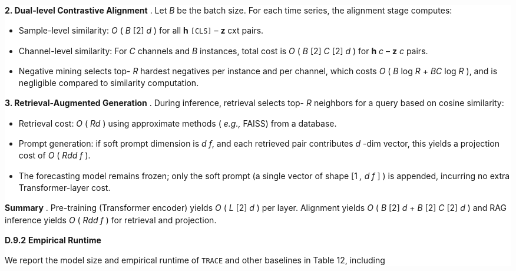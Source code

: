 **2. Dual-level Contrastive Alignment** . Let _B_ be the batch size. For each time series, the alignment
stage computes:

 - Sample-level similarity: _O_ ( _B_ [2] _d_ ) for all **h** `[CLS]` – **z** cxt pairs.

 - Channel-level similarity: For _C_ channels and _B_ instances, total cost is _O_ ( _B_ [2] _C_ [2] _d_ ) for **h** _c_ – **z** _c_
pairs.

 - Negative mining selects top- _R_ hardest negatives per instance and per channel, which costs
_O_ ( _B_ log _R_ + _BC_ log _R_ ), and is negligible compared to similarity computation.

**3. Retrieval-Augmented Generation** . During inference, retrieval selects top- _R_ neighbors for a
query based on cosine similarity:

 - Retrieval cost: _O_ ( _Rd_ ) using approximate methods ( _e.g.,_ FAISS) from a database.

 - Prompt generation: if soft prompt dimension is _d_ _f_, and each retrieved pair contributes _d_ -dim
vector, this yields a projection cost of _O_ ( _Rdd_ _f_ ).

 - The forecasting model remains frozen; only the soft prompt (a single vector of shape [1 _, d_ _f_ ] ) is
appended, incurring no extra Transformer-layer cost.

**Summary** . Pre-training (Transformer encoder) yields _O_ ( _L_ [2] _d_ ) per layer. Alignment yields _O_ ( _B_ [2] _d_ +
_B_ [2] _C_ [2] _d_ ) and RAG inference yields _O_ ( _Rdd_ _f_ ) for retrieval and projection.

**D.9.2** **Empirical Runtime**

We report the model size and empirical runtime of `TRACE` and other baselines in Table 12, including
